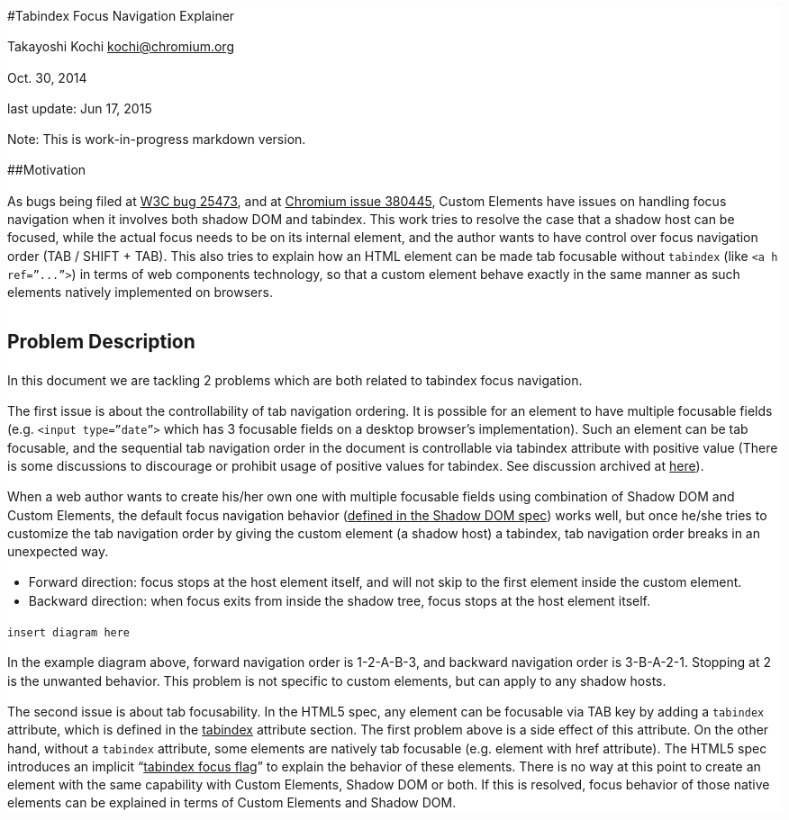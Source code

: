 #﻿Tabindex Focus Navigation Explainer

Takayoshi Kochi <kochi@chromium.org>

Oct. 30, 2014

last update: Jun 17, 2015

Note: This is work-in-progress markdown version.

##Motivation

As bugs being filed at [W3C bug 25473](https://www.w3.org/Bugs/Public/show_bug.cgi?id=25473), and at [Chromium issue 380445](https://code.google.com/p/chromium/issues/detail?id=380445), Custom Elements have issues on handling focus navigation when it involves both shadow DOM and tabindex. This work tries to resolve the case that a shadow host can be focused, while the actual focus needs to be on its internal element, and the author wants to have control over focus navigation order (TAB / SHIFT + TAB). This also tries to explain how an HTML element can be made tab focusable without `tabindex` (like `<a href=”...”>`) in terms of web components technology, so that a custom element behave exactly in the same manner as such elements natively implemented on browsers.


## Problem Description
In this document we are tackling 2 problems which are both related to tabindex focus navigation.


The first issue is about the controllability of tab navigation ordering. It is possible for an element to have multiple focusable fields (e.g. `<input type=”date”>` which has 3 focusable fields on a desktop browser’s implementation). Such an element can be tab focusable, and the sequential tab navigation order in the document is controllable via tabindex attribute with positive value (There is some discussions to discourage or prohibit usage of positive values for tabindex. See discussion archived at [here](http://lists.w3.org/Archives/Public/public-html/2014Oct/thread.html#msg27)).

When a web author wants to create his/her own one with multiple focusable fields using combination of Shadow DOM and Custom Elements, the default focus navigation behavior ([defined in the Shadow DOM spec](https://w3c.github.io/webcomponents/spec/shadow/#focus-navigation)) works well, but once he/she tries to customize the tab navigation order by giving the custom element (a shadow host) a tabindex, tab navigation order breaks in an unexpected way.

* Forward direction: focus stops at the host element itself, and will not skip to the first element inside the custom element.
* Backward direction: when focus exits from inside the shadow tree, focus stops at the host element itself.

`insert diagram here`

In the example diagram above, forward navigation order is 1-2-A-B-3, and backward navigation order is 3-B-A-2-1. Stopping at 2 is the unwanted behavior. This problem is not specific to custom elements, but can apply to any shadow hosts.


The second issue is about tab focusability. In the HTML5 spec, any element can be focusable via TAB key by adding a `tabindex` attribute, which is defined in the [tabindex](https://html.spec.whatwg.org/multipage/interactionhtml#attr-tabindex) attribute section. The first problem above is a side effect of this attribute. On the other hand, without a `tabindex` attribute, some elements are natively tab focusable (e.g. <a> element with href attribute). The HTML5 spec introduces an implicit “[tabindex focus flag](https://html.spec.whatwg.org/multipage/interaction.html#specially-focusable)” to explain the behavior of these elements. There is no way at this point to create an element with the same capability with Custom Elements, Shadow DOM or both. If this is resolved, focus behavior of those native elements can be explained in terms of Custom Elements and Shadow DOM.
